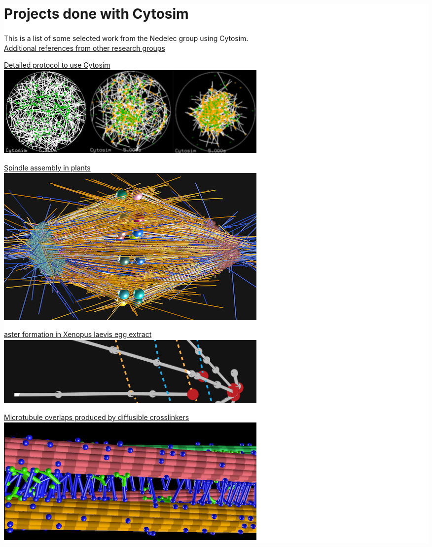 # Projects done with Cytosim

This is a list of some selected work from the Nedelec group using Cytosim.  
[Additional references from other research groups](biblio.md)


[Detailed protocol to use Cytosim](https://arxiv.org/abs/2205.13852)  
<img src="data/jove.png" alt="jove" width="512"/>

[Spindle assembly in plants](https://www.biorxiv.org/content/10.1101/2023.11.14.567058v1)  
<img src="data/spindle_root.png" alt="spindle_root.png" width="512"/>

[aster formation in Xenopus laevis egg extract ](https://www.molbiolcell.org/doi/10.1091/mbc.E23-10-0407)  
<img src="data/ran_asters.png" alt="ran_asters" width="512"/>

[Microtubule overlaps produced by diffusible crosslinkers](https://doi.org/10.1016/j.cub.2019.05.049)  
<img src="data/overlap.png" alt="overlap" width="512"/>
